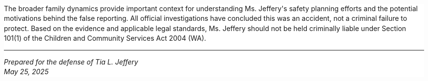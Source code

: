 The broader family dynamics provide important context for understanding Ms. Jeffery's safety planning efforts and the potential motivations behind the false reporting. All official investigations have concluded this was an accident, not a criminal failure to protect. Based on the evidence and applicable legal standards, Ms. Jeffery should not be held criminally liable under Section 101(1) of the Children and Community Services Act 2004 (WA).

---

*Prepared for the defense of Tia L. Jeffery*  
*May 25, 2025*
